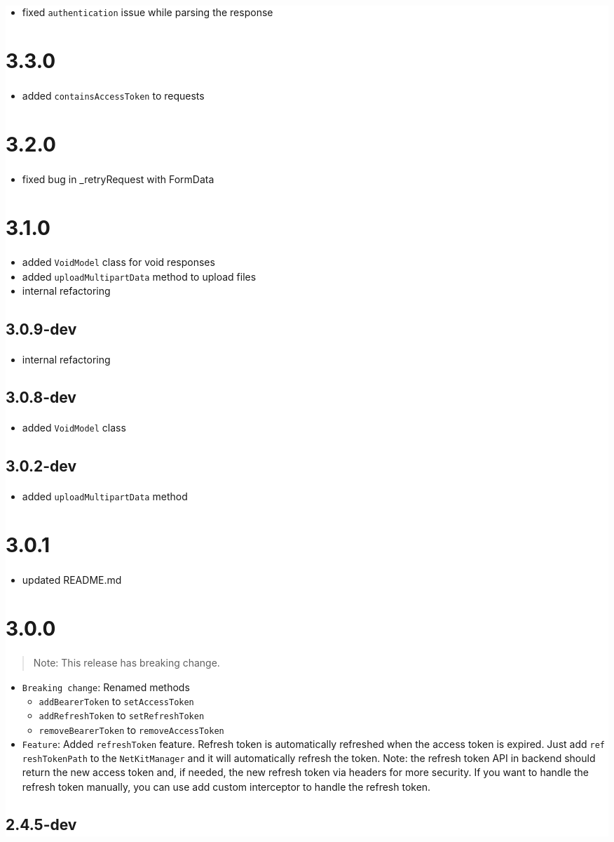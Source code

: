 - fixed `authentication` issue while parsing the response

# 3.3.0

- added `containsAccessToken` to requests

# 3.2.0

- fixed bug in _retryRequest with FormData

# 3.1.0

- added `VoidModel` class for void responses
- added `uploadMultipartData` method to upload files
- internal refactoring

## 3.0.9-dev

- internal refactoring

## 3.0.8-dev

- added `VoidModel` class

## 3.0.2-dev

- added `uploadMultipartData` method

# 3.0.1

- updated README.md

# 3.0.0

> Note: This release has breaking change.

- `Breaking change`: Renamed methods
    - `addBearerToken` to `setAccessToken`
    - `addRefreshToken` to `setRefreshToken`
    - `removeBearerToken` to `removeAccessToken`
- `Feature`: Added `refreshToken` feature. Refresh token is automatically refreshed when the access
  token is expired. Just add `refreshTokenPath` to the `NetKitManager` and it will automatically
  refresh the token. Note: the refresh token API in backend should return the new access token and,
  if needed, the new refresh token via headers for more security. If you want to handle the refresh
  token manually, you can use add custom interceptor to handle the refresh token.

## 2.4.5-dev
